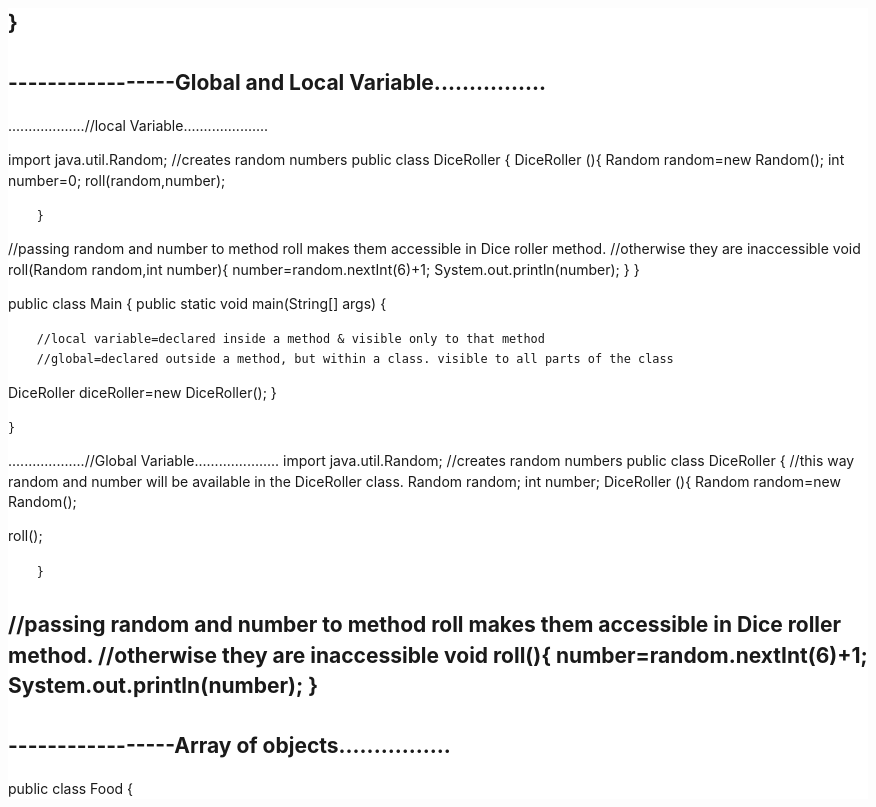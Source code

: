 }
----------------------------------------------------------------
-----------------Global and Local Variable................
----------------------------------------------------------------

...................//local Variable.....................

import java.util.Random; //creates random numbers
public class DiceRoller {
DiceRoller (){
Random   random=new Random();
int number=0;
roll(random,number);

        }
//passing random and number to method roll makes them accessible in Dice roller method.
//otherwise they are inaccessible
void roll(Random random,int number){
number=random.nextInt(6)+1;
System.out.println(number);
}
}

public class Main {
public static void main(String[] args) {

        //local variable=declared inside a method & visible only to that method
        //global=declared outside a method, but within a class. visible to all parts of the class
DiceRoller diceRoller=new DiceRoller();
}

    }

...................//Global Variable.....................
import java.util.Random; //creates random numbers
public class DiceRoller {
//this way random and number will be available in the DiceRoller class.
Random random;
int number;
DiceRoller (){
Random   random=new Random();

roll();

        }
//passing random and number to method roll makes them accessible in Dice roller method.
//otherwise they are inaccessible
void roll(){
number=random.nextInt(6)+1;
System.out.println(number);
}
----------------------------------------------------------------
-----------------Array of objects................
----------------------------------------------------------------
public class Food {
